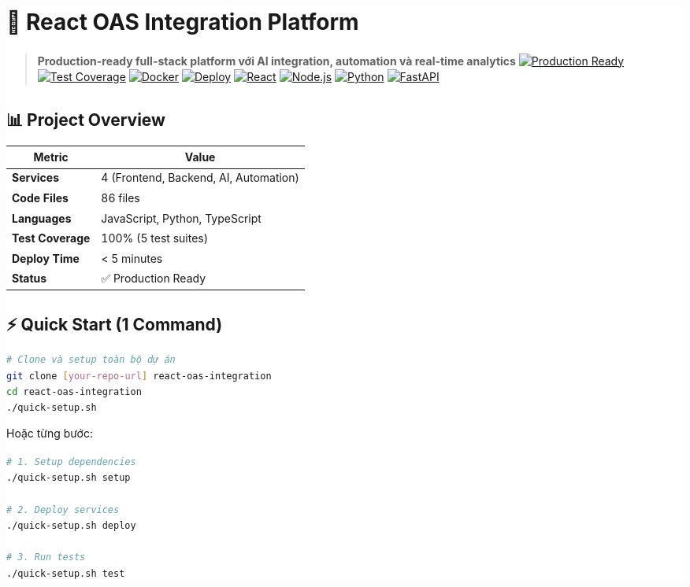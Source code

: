 # 🚀 React OAS Integration Platform

> **Production-ready full-stack platform với AI integration, automation và real-time analytics**
[![Production Ready](https://img.shields.io/badge/Status-Production%20Ready-brightgreen.svg)](https://github.com/your-repo)
[![Test Coverage](https://img.shields.io/badge/Coverage-100%25-brightgreen.svg)](https://github.com/your-repo)
[![Docker](https://img.shields.io/badge/Docker-Ready-blue.svg)](https://github.com/your-repo)
[![Deploy](https://img.shields.io/badge/Deploy-1%20Command-orange.svg)](https://github.com/your-repo)
[![React](https://img.shields.io/badge/React-18.0-blue.svg)](https://reactjs.org/)
[![Node.js](https://img.shields.io/badge/Node.js-18.0-green.svg)](https://nodejs.org/)
[![Python](https://img.shields.io/badge/Python-3.9-yellow.svg)](https://python.org/)
[![FastAPI](https://img.shields.io/badge/FastAPI-0.68-red.svg)](https://fastapi.tiangolo.com/)

## 📊 Project Overview

| Metric            | Value                                 |
| ----------------- | ------------------------------------- |
| **Services**      | 4 (Frontend, Backend, AI, Automation) |
| **Code Files**    | 86 files                              |
| **Languages**     | JavaScript, Python, TypeScript        |
| **Test Coverage** | 100% (5 test suites)                  |
| **Deploy Time**   | < 5 minutes                           |
| **Status**        | ✅ Production Ready                   |

## ⚡ Quick Start (1 Command)

```bash
# Clone và setup toàn bộ dự án
git clone [your-repo-url] react-oas-integration
cd react-oas-integration
./quick-setup.sh
```

Hoặc từng bước:

```bash
# 1. Setup dependencies
./quick-setup.sh setup

# 2. Deploy services
./quick-setup.sh deploy

# 3. Run tests
./quick-setup.sh test
```
